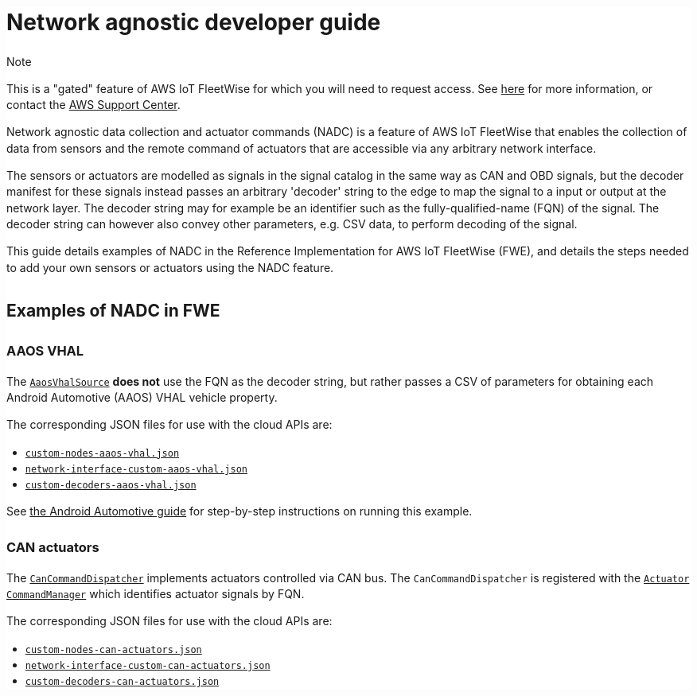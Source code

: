 # Network agnostic developer guide


> [!NOTE]
> This is a "gated" feature of AWS IoT FleetWise for which you will need to request access. See
> [here](https://docs.aws.amazon.com/iot-fleetwise/latest/developerguide/fleetwise-regions.html)
> for more information, or contact the
> [AWS Support Center](https://console.aws.amazon.com/support/home#/).

Network agnostic data collection and actuator commands (NADC) is a feature of AWS IoT FleetWise that
enables the collection of data from sensors and the remote command of actuators that are accessible
via any arbitrary network interface.

The sensors or actuators are modelled as signals in the signal catalog in the same way as CAN and
OBD signals, but the decoder manifest for these signals instead passes an arbitrary 'decoder' string
to the edge to map the signal to a input or output at the network layer. The decoder string may for
example be an identifier such as the fully-qualified-name (FQN) of the signal. The decoder string
can however also convey other parameters, e.g. CSV data, to perform decoding of the signal.

This guide details examples of NADC in the Reference Implementation for AWS IoT FleetWise (FWE), and
details the steps needed to add your own sensors or actuators using the NADC feature.

## Examples of NADC in FWE

### AAOS VHAL

The [`AaosVhalSource`](../../include/aws/iotfleetwise/AaosVhalSource.h) **does not** use the FQN as
the decoder string, but rather passes a CSV of parameters for obtaining each Android Automotive
(AAOS) VHAL vehicle property.

The corresponding JSON files for use with the cloud APIs are:

- [`custom-nodes-aaos-vhal.json`](../../tools/android-app/cloud/custom-nodes-aaos-vhal.json)
- [`network-interface-custom-aaos-vhal.json`](../../tools/android-app/cloud/network-interface-custom-aaos-vhal.json)
- [`custom-decoders-aaos-vhal.json`](../../tools/android-app/cloud/custom-decoders-aaos-vhal.json)

See [the Android Automotive guide](../../tools/android-app/README.md#android-automotive-user-guide)
for step-by-step instructions on running this example.

### CAN actuators

The [`CanCommandDispatcher`](../../include/aws/iotfleetwise/CanCommandDispatcher.h) implements
actuators controlled via CAN bus. The `CanCommandDispatcher` is registered with the
[`ActuatorCommandManager`](../../include/aws/iotfleetwise/ActuatorCommandManager.h) which identifies
actuator signals by FQN.

The corresponding JSON files for use with the cloud APIs are:

- [`custom-nodes-can-actuators.json`](../../tools/cloud/custom-nodes-can-actuators.json)
- [`network-interface-custom-can-actuators.json`](../../tools/cloud/network-interface-custom-can-actuators.json)
- [`custom-decoders-can-actuators.json`](../../tools/cloud/custom-decoders-can-actuators.json)
